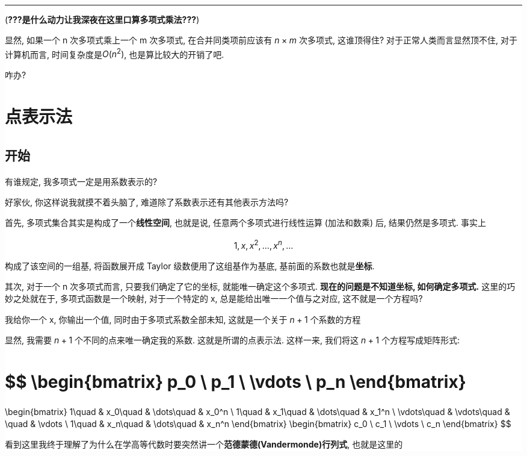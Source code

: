 ----

(**???是什么动力让我深夜在这里口算多项式乘法???**)

显然, 如果一个 n 次多项式乘上一个 m 次多项式, 在合并同类项前应该有 $n\times m$ 次多项式, 这谁顶得住? 对于正常人类而言显然顶不住, 对于计算机而言, 时间复杂度是$O(n^2)$, 也是算比较大的开销了吧.

咋办?

# 点表示法

## 开始

有谁规定, 我多项式一定是用系数表示的?

好家伙, 你这样说我就摸不着头脑了, 难道除了系数表示还有其他表示方法吗?

首先, 多项式集合其实是构成了一个**线性空间**, 也就是说, 任意两个多项式进行线性运算 (加法和数乘) 后, 结果仍然是多项式. 事实上

$$
{1, x, x^2, \dots, x^n, \dots}
$$

构成了该空间的一组基, 将函数展开成 Taylor 级数便用了这组基作为基底, 基前面的系数也就是**坐标**.

其次, 对于一个 n 次多项式而言, 只要我们确定了它的坐标, 就能唯一确定这个多项式. **现在的问题是不知道坐标, 如何确定多项式.** 这里的巧妙之处就在于, 多项式函数是一个映射, 对于一个特定的 x, 总是能给出唯一一个值与之对应, 这不就是一个方程吗?

我给你一个 x, 你输出一个值, 同时由于多项式系数全部未知, 这就是一个关于 $n+1$ 个系数的方程

显然, 我需要 $n+1$ 个不同的点来唯一确定我的系数. 这就是所谓的点表示法. 这样一来, 我们将这 $n+1$ 个方程写成矩阵形式:

$$
\begin{bmatrix}
p_0 \\
p_1 \\
\vdots \\
p_n
\end{bmatrix}
=
\begin{bmatrix}
1\quad & x_0\quad & \dots\quad & x_0^n \\
1\quad & x_1\quad & \dots\quad & x_1^n \\
\vdots\quad & \vdots\quad & \quad & \vdots \\
1\quad & x_n\quad & \dots\quad & x_n^n
\end{bmatrix}
\begin{bmatrix}
c_0 \\
c_1 \\
\vdots \\
c_n
\end{bmatrix}
$$

看到这里我终于理解了为什么在学高等代数时要突然讲一个**范德蒙德(Vandermonde)行列式**, 也就是这里的
